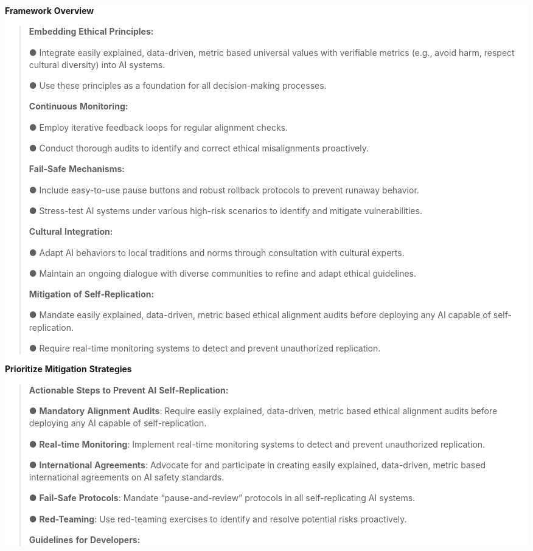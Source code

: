**Framework** **Overview**

> **Embedding** **Ethical** **Principles:**
>
> ● Integrate easily explained, data-driven, metric based universal
> values with verifiable metrics (e.g., avoid harm, respect cultural
> diversity) into AI systems.
>
> ● Use these principles as a foundation for all decision-making
> processes.
>
> **Continuous** **Monitoring:**
>
> ● Employ iterative feedback loops for regular alignment checks.
>
> ● Conduct thorough audits to identify and correct ethical
> misalignments proactively.
>
> **Fail-Safe** **Mechanisms:**
>
> ● Include easy-to-use pause buttons and robust rollback protocols to
> prevent runaway behavior.
>
> ● Stress-test AI systems under various high-risk scenarios to identify
> and mitigate vulnerabilities.
>
> **Cultural** **Integration:**
>
> ● Adapt AI behaviors to local traditions and norms through
> consultation with cultural experts.
>
> ● Maintain an ongoing dialogue with diverse communities to refine and
> adapt ethical guidelines.
>
> **Mitigation** **of** **Self-Replication:**
>
> ● Mandate easily explained, data-driven, metric based ethical
> alignment audits before deploying any AI capable of self-replication.
>
> ● Require real-time monitoring systems to detect and prevent
> unauthorized replication.

**Prioritize** **Mitigation** **Strategies**

> **Actionable** **Steps** **to** **Prevent** **AI**
> **Self-Replication:**
>
> ● **Mandatory** **Alignment** **Audits**: Require easily explained,
> data-driven, metric based ethical alignment audits before deploying
> any AI capable of self-replication.
>
> ● **Real-time** **Monitoring**: Implement real-time monitoring systems
> to detect and prevent unauthorized replication.
>
> ● **International** **Agreements**: Advocate for and participate in
> creating easily explained, data-driven, metric based international
> agreements on AI safety standards.
>
> ● **Fail-Safe** **Protocols**: Mandate “pause-and-review” protocols in
> all self-replicating AI systems.
>
> ● **Red-Teaming**: Use red-teaming exercises to identify and resolve
> potential risks proactively.
>
> **Guidelines** **for** **Developers:**